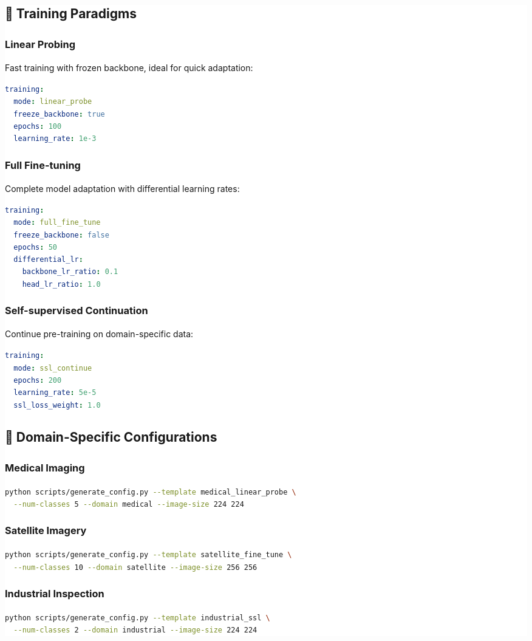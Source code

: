 ## 🎯 Training Paradigms

### Linear Probing
Fast training with frozen backbone, ideal for quick adaptation:

```yaml
training:
  mode: linear_probe
  freeze_backbone: true
  epochs: 100
  learning_rate: 1e-3
```

### Full Fine-tuning
Complete model adaptation with differential learning rates:

```yaml
training:
  mode: full_fine_tune
  freeze_backbone: false
  epochs: 50
  differential_lr:
    backbone_lr_ratio: 0.1
    head_lr_ratio: 1.0
```

### Self-supervised Continuation
Continue pre-training on domain-specific data:

```yaml
training:
  mode: ssl_continue
  epochs: 200
  learning_rate: 5e-5
  ssl_loss_weight: 1.0
```

## 🎨 Domain-Specific Configurations

### Medical Imaging
```bash
python scripts/generate_config.py --template medical_linear_probe \
  --num-classes 5 --domain medical --image-size 224 224
```

### Satellite Imagery
```bash
python scripts/generate_config.py --template satellite_fine_tune \
  --num-classes 10 --domain satellite --image-size 256 256
```

### Industrial Inspection
```bash
python scripts/generate_config.py --template industrial_ssl \
  --num-classes 2 --domain industrial --image-size 224 224
```
